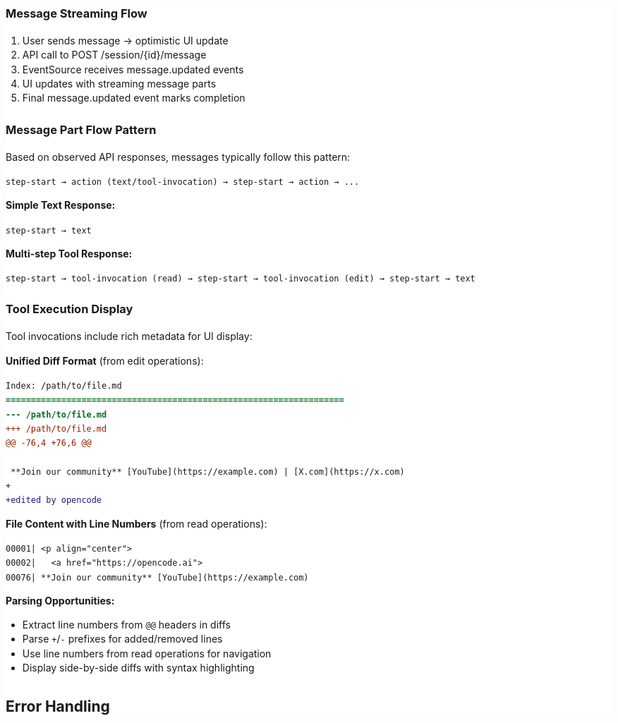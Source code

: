 ### Message Streaming Flow
1. User sends message → optimistic UI update
2. API call to POST /session/{id}/message
3. EventSource receives message.updated events
4. UI updates with streaming message parts
5. Final message.updated event marks completion

### Message Part Flow Pattern
Based on observed API responses, messages typically follow this pattern:
```
step-start → action (text/tool-invocation) → step-start → action → ...
```

**Simple Text Response:**
```
step-start → text
```

**Multi-step Tool Response:**
```
step-start → tool-invocation (read) → step-start → tool-invocation (edit) → step-start → text
```

### Tool Execution Display
Tool invocations include rich metadata for UI display:

**Unified Diff Format** (from edit operations):
```diff
Index: /path/to/file.md
===================================================================
--- /path/to/file.md
+++ /path/to/file.md
@@ -76,4 +76,6 @@
 
 **Join our community** [YouTube](https://example.com) | [X.com](https://x.com)
+
+edited by opencode
```

**File Content with Line Numbers** (from read operations):
```
00001| <p align="center">
00002|   <a href="https://opencode.ai">
00076| **Join our community** [YouTube](https://example.com)
```

**Parsing Opportunities:**
- Extract line numbers from `@@` headers in diffs
- Parse `+`/`-` prefixes for added/removed lines
- Use line numbers from read operations for navigation
- Display side-by-side diffs with syntax highlighting

## Error Handling
